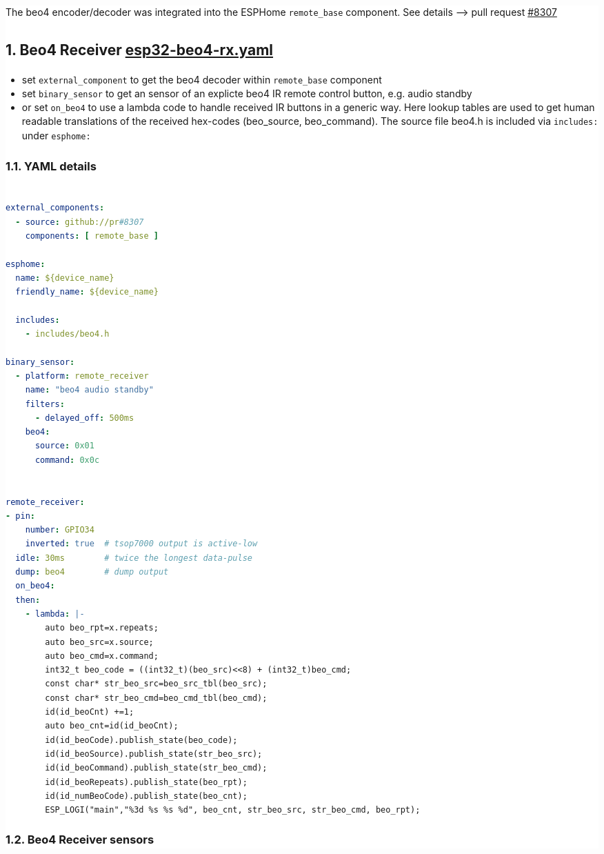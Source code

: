 The beo4 encoder/decoder was integrated into the ESPHome `remote_base` component. See details --> pull request [#8307](https://github.com/esphome/esphome/pull/8307)

## 1. Beo4 Receiver  [esp32-beo4-rx.yaml](esphome/config/esp32-beo4-rx.yaml)
- set `external_component` to get the beo4 decoder within `remote_base` component
- set `binary_sensor` to get an sensor of an explicte beo4 IR remote control button, e.g. audio standby
- or set `on_beo4` to use a lambda code to handle received IR buttons in a generic way. Here lookup tables are used to get human readable translations of the received hex-codes (beo_source, beo_command). The source file beo4.h is included via `includes:` under `esphome:`

### 1.1. YAML details
```yaml

external_components:
  - source: github://pr#8307
    components: [ remote_base ]

esphome:
  name: ${device_name}
  friendly_name: ${device_name}

  includes: 
    - includes/beo4.h

binary_sensor:
  - platform: remote_receiver
    name: "beo4 audio standby"
    filters:
      - delayed_off: 500ms
    beo4: 
      source: 0x01
      command: 0x0c


remote_receiver:
- pin:
    number: GPIO34
    inverted: true  # tsop7000 output is active-low
  idle: 30ms        # twice the longest data-pulse
  dump: beo4        # dump output
  on_beo4:
  then:
    - lambda: |-
        auto beo_rpt=x.repeats;
        auto beo_src=x.source;
        auto beo_cmd=x.command;
        int32_t beo_code = ((int32_t)(beo_src)<<8) + (int32_t)beo_cmd;
        const char* str_beo_src=beo_src_tbl(beo_src);
        const char* str_beo_cmd=beo_cmd_tbl(beo_cmd);
        id(id_beoCnt) +=1; 
        auto beo_cnt=id(id_beoCnt);
        id(id_beoCode).publish_state(beo_code);
        id(id_beoSource).publish_state(str_beo_src); 
        id(id_beoCommand).publish_state(str_beo_cmd); 
        id(id_beoRepeats).publish_state(beo_rpt);
        id(id_numBeoCode).publish_state(beo_cnt);
        ESP_LOGI("main","%3d %s %s %d", beo_cnt, str_beo_src, str_beo_cmd, beo_rpt);

```
### 1.2. Beo4 Receiver sensors